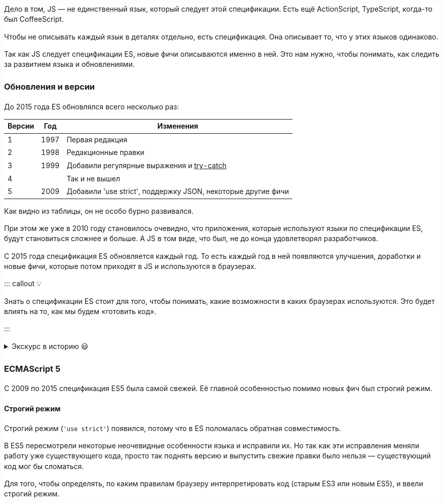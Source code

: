 Дело в том, JS — не единственный язык, который следует этой спецификации. Есть ещё ActionScript, TypeScript, когда-то был CoffeeScript.

Чтобы не описывать каждый язык в деталях отдельно, есть спецификация. Она описывает то, что у этих языков одинаково.

Так как JS следует спецификации ES, новые фичи описываются именно в ней. Это нам нужно, чтобы понимать, как следить за развитием языка и обновлениями.

### Обновления и версии

До 2015 года ES обновлялся всего несколько раз:

| Версии | Год | Изменения |
| --- | --- | --- |
| 1 | 1997 | Первая редакция |
| 2 | 1998 | Редакционные правки |
| 3 | 1999 | Добавили регулярные выражения и [try-catch](/js/doka/try-catch) |
| 4 |  | Так и не вышел |
| 5 | 2009 | Добавили 'use strict', поддержку JSON, некоторые другие фичи |

Как видно из таблицы, он не особо бурно развивался.

При этом же уже в 2010 году становилось очевидно, что приложения, которые используют языки по спецификации ES, будут становиться сложнее и больше. А JS в том виде, что был, не до конца удовлетворял разработчиков.

С 2015 года спецификация ES обновляется каждый год. То есть каждый год в ней появляются улучшения, доработки и новые фичи, которые потом приходят в JS и используются в браузерах.

::: callout 💡

Знать о спецификации ES стоит для того, чтобы понимать, какие возможности в каких браузерах используются. Это будет влиять на то, как мы будем «готовить код».

:::

<details><summary>Экскурс в историю 😃</summary></details>

### ECMAScript 5

С 2009 по 2015 спецификация ES5 была самой свежей. Её главной особенностью помимо новых фич был строгий режим.

#### Строгий режим

Строгий режим (`'use strict'`) появился, потому что в ES поломалась обратная совместимость.

В ES5 пересмотрели некоторые неочевидные особенности языка и исправили их. Но так как эти исправления меняли работу уже существующего кода, просто так поднять версию и выпустить свежие правки было нельзя — существующий код мог бы сломаться.

Для того, чтобы определять, по каким правилам браузеру интерпретировать код (старым ES3 или новым ES5), и ввели строгий режим.
